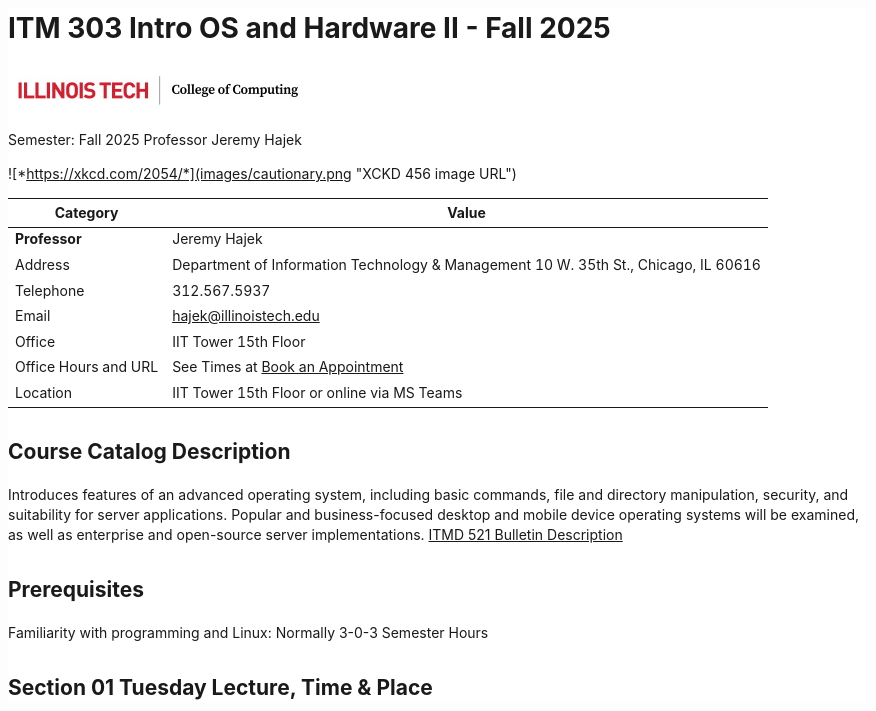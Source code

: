 # ITM 303 Intro OS and Hardware II - Fall 2025

![*College of Computing*](images/CoC_horiz_lockup_2019.jpg "College of Computing Logo")

Semester: Fall 2025 Professor Jeremy Hajek

![*https://xkcd.com/2054/*](images/cautionary.png "XCKD 456 image URL")

| Category | Value |
| --------- | ------------ |
 **Professor** | Jeremy Hajek
 Address | Department of Information Technology & Management 10 W. 35th St., Chicago, IL 60616
 Telephone | 312.567.5937
 Email | hajek@illinoistech.edu
 Office | IIT Tower 15th Floor
 Office Hours and URL | See Times at [Book an Appointment](https://outlook.office.com/bookwithme/user/c0947acc2b7040bbab5c8c289e3d4a83@iit.edu "webpage for availability")
 Location | IIT Tower 15th Floor or online via MS Teams

## Course Catalog Description

Introduces features of an advanced operating system, including basic commands, file and directory manipulation, security, and suitability for server applications. Popular and business-focused desktop and mobile device operating systems will be examined, as well as enterprise and open-source server implementations. [ITMD 521 Bulletin Description](http://bulletin.iit.edu/courses/itmd/ "ITM 303 Bulletin Description")

## Prerequisites

Familiarity with programming and Linux: Normally 3-0-3 Semester Hours

## Section 01 Tuesday Lecture, Time & Place
